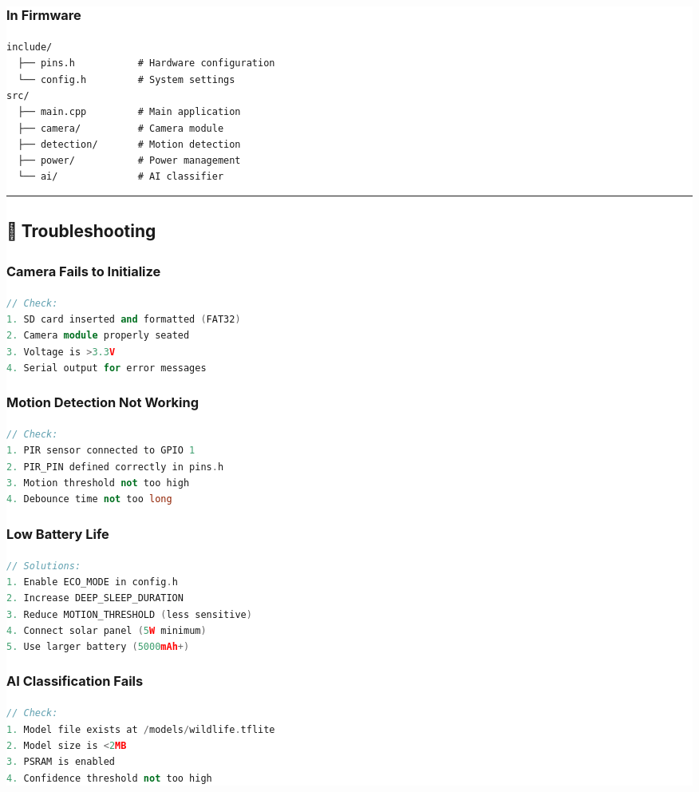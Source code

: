 ### In Firmware
```
include/
  ├── pins.h           # Hardware configuration
  └── config.h         # System settings
src/
  ├── main.cpp         # Main application
  ├── camera/          # Camera module
  ├── detection/       # Motion detection
  ├── power/           # Power management
  └── ai/              # AI classifier
```

---

## 🐛 Troubleshooting

### Camera Fails to Initialize
```cpp
// Check:
1. SD card inserted and formatted (FAT32)
2. Camera module properly seated
3. Voltage is >3.3V
4. Serial output for error messages
```

### Motion Detection Not Working
```cpp
// Check:
1. PIR sensor connected to GPIO 1
2. PIR_PIN defined correctly in pins.h
3. Motion threshold not too high
4. Debounce time not too long
```

### Low Battery Life
```cpp
// Solutions:
1. Enable ECO_MODE in config.h
2. Increase DEEP_SLEEP_DURATION
3. Reduce MOTION_THRESHOLD (less sensitive)
4. Connect solar panel (5W minimum)
5. Use larger battery (5000mAh+)
```

### AI Classification Fails
```cpp
// Check:
1. Model file exists at /models/wildlife.tflite
2. Model size is <2MB
3. PSRAM is enabled
4. Confidence threshold not too high
```
